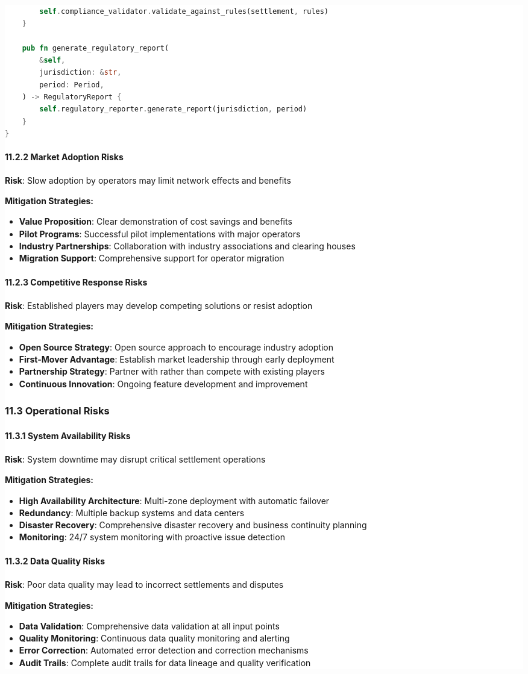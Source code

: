 ```rust
        self.compliance_validator.validate_against_rules(settlement, rules)
    }
    
    pub fn generate_regulatory_report(
        &self,
        jurisdiction: &str,
        period: Period,
    ) -> RegulatoryReport {
        self.regulatory_reporter.generate_report(jurisdiction, period)
    }
}
```

#### 11.2.2 Market Adoption Risks

**Risk**: Slow adoption by operators may limit network effects and benefits

**Mitigation Strategies:**
- **Value Proposition**: Clear demonstration of cost savings and benefits
- **Pilot Programs**: Successful pilot implementations with major operators
- **Industry Partnerships**: Collaboration with industry associations and clearing houses
- **Migration Support**: Comprehensive support for operator migration

#### 11.2.3 Competitive Response Risks

**Risk**: Established players may develop competing solutions or resist adoption

**Mitigation Strategies:**
- **Open Source Strategy**: Open source approach to encourage industry adoption
- **First-Mover Advantage**: Establish market leadership through early deployment
- **Partnership Strategy**: Partner with rather than compete with existing players
- **Continuous Innovation**: Ongoing feature development and improvement

### 11.3 Operational Risks

#### 11.3.1 System Availability Risks

**Risk**: System downtime may disrupt critical settlement operations

**Mitigation Strategies:**
- **High Availability Architecture**: Multi-zone deployment with automatic failover
- **Redundancy**: Multiple backup systems and data centers
- **Disaster Recovery**: Comprehensive disaster recovery and business continuity planning
- **Monitoring**: 24/7 system monitoring with proactive issue detection

#### 11.3.2 Data Quality Risks

**Risk**: Poor data quality may lead to incorrect settlements and disputes

**Mitigation Strategies:**
- **Data Validation**: Comprehensive data validation at all input points
- **Quality Monitoring**: Continuous data quality monitoring and alerting
- **Error Correction**: Automated error detection and correction mechanisms
- **Audit Trails**: Complete audit trails for data lineage and quality verification
